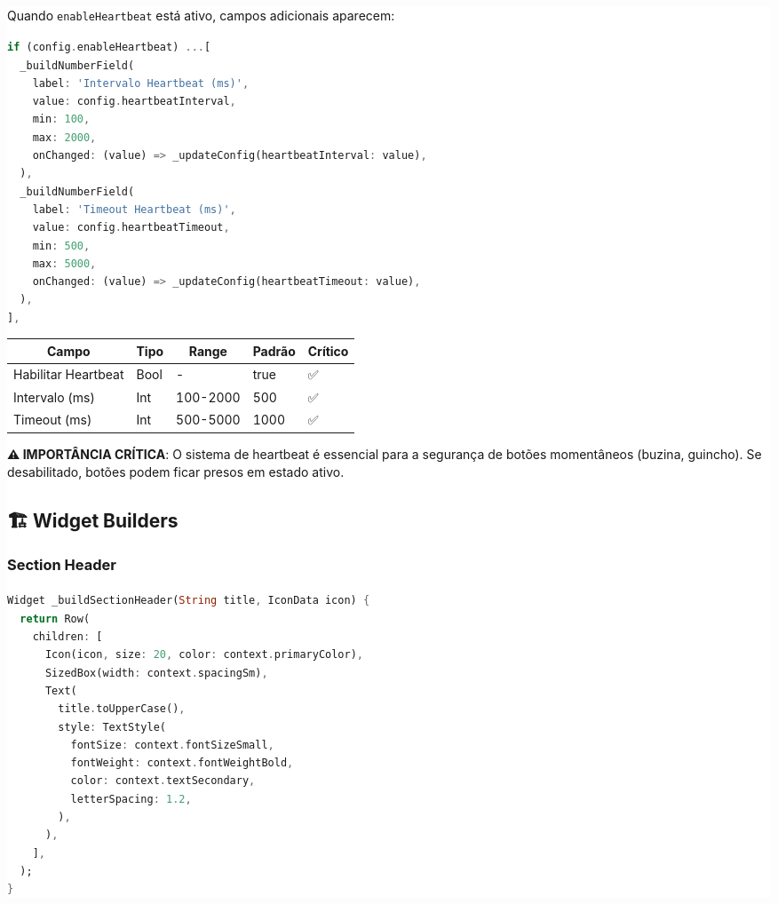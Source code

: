 Quando `enableHeartbeat` está ativo, campos adicionais aparecem:

```dart
if (config.enableHeartbeat) ...[
  _buildNumberField(
    label: 'Intervalo Heartbeat (ms)',
    value: config.heartbeatInterval,
    min: 100,
    max: 2000,
    onChanged: (value) => _updateConfig(heartbeatInterval: value),
  ),
  _buildNumberField(
    label: 'Timeout Heartbeat (ms)',
    value: config.heartbeatTimeout,
    min: 500,
    max: 5000,
    onChanged: (value) => _updateConfig(heartbeatTimeout: value),
  ),
],
```

| Campo | Tipo | Range | Padrão | Crítico |
|-------|------|-------|--------|---------| 
| Habilitar Heartbeat | Bool | - | true | ✅ |
| Intervalo (ms) | Int | 100-2000 | 500 | ✅ |
| Timeout (ms) | Int | 500-5000 | 1000 | ✅ |

**⚠️ IMPORTÂNCIA CRÍTICA**: O sistema de heartbeat é essencial para a segurança de botões momentâneos (buzina, guincho). Se desabilitado, botões podem ficar presos em estado ativo.

## 🏗️ Widget Builders

### Section Header

```dart
Widget _buildSectionHeader(String title, IconData icon) {
  return Row(
    children: [
      Icon(icon, size: 20, color: context.primaryColor),
      SizedBox(width: context.spacingSm),
      Text(
        title.toUpperCase(),
        style: TextStyle(
          fontSize: context.fontSizeSmall,
          fontWeight: context.fontWeightBold,
          color: context.textSecondary,
          letterSpacing: 1.2,
        ),
      ),
    ],
  );
}
```
